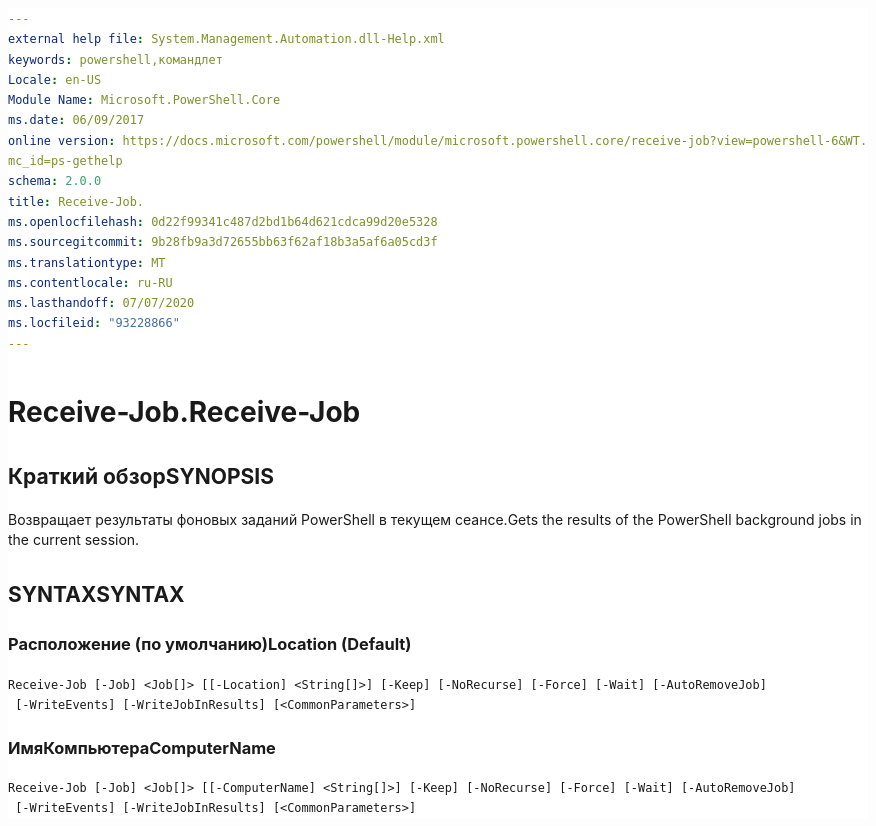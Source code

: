 ```yaml
---
external help file: System.Management.Automation.dll-Help.xml
keywords: powershell,командлет
Locale: en-US
Module Name: Microsoft.PowerShell.Core
ms.date: 06/09/2017
online version: https://docs.microsoft.com/powershell/module/microsoft.powershell.core/receive-job?view=powershell-6&WT.mc_id=ps-gethelp
schema: 2.0.0
title: Receive-Job.
ms.openlocfilehash: 0d22f99341c487d2bd1b64d621cdca99d20e5328
ms.sourcegitcommit: 9b28fb9a3d72655bb63f62af18b3a5af6a05cd3f
ms.translationtype: MT
ms.contentlocale: ru-RU
ms.lasthandoff: 07/07/2020
ms.locfileid: "93228866"
---
```

# <span data-ttu-id="4aef8-103">Receive-Job.</span><span class="sxs-lookup"><span data-stu-id="4aef8-103">Receive-Job</span></span>

## <span data-ttu-id="4aef8-104">Краткий обзор</span><span class="sxs-lookup"><span data-stu-id="4aef8-104">SYNOPSIS</span></span>
<span data-ttu-id="4aef8-105">Возвращает результаты фоновых заданий PowerShell в текущем сеансе.</span><span class="sxs-lookup"><span data-stu-id="4aef8-105">Gets the results of the PowerShell background jobs in the current session.</span></span>

## <span data-ttu-id="4aef8-106">SYNTAX</span><span class="sxs-lookup"><span data-stu-id="4aef8-106">SYNTAX</span></span>

### <span data-ttu-id="4aef8-107">Расположение (по умолчанию)</span><span class="sxs-lookup"><span data-stu-id="4aef8-107">Location (Default)</span></span>

```
Receive-Job [-Job] <Job[]> [[-Location] <String[]>] [-Keep] [-NoRecurse] [-Force] [-Wait] [-AutoRemoveJob]
 [-WriteEvents] [-WriteJobInResults] [<CommonParameters>]
```

### <span data-ttu-id="4aef8-108">ИмяКомпьютера</span><span class="sxs-lookup"><span data-stu-id="4aef8-108">ComputerName</span></span>

```
Receive-Job [-Job] <Job[]> [[-ComputerName] <String[]>] [-Keep] [-NoRecurse] [-Force] [-Wait] [-AutoRemoveJob]
 [-WriteEvents] [-WriteJobInResults] [<CommonParameters>]
```
